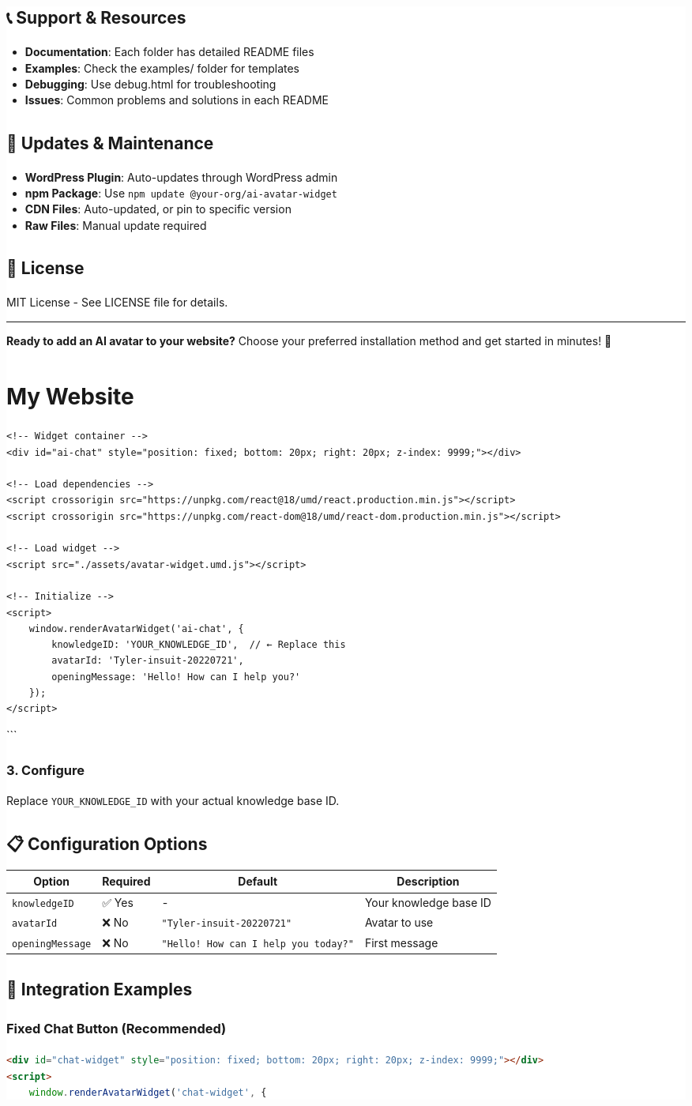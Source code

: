 ## 📞 Support & Resources

- **Documentation**: Each folder has detailed README files
- **Examples**: Check the examples/ folder for templates
- **Debugging**: Use debug.html for troubleshooting
- **Issues**: Common problems and solutions in each README

## 🔄 Updates & Maintenance

- **WordPress Plugin**: Auto-updates through WordPress admin
- **npm Package**: Use `npm update @your-org/ai-avatar-widget`
- **CDN Files**: Auto-updated, or pin to specific version
- **Raw Files**: Manual update required

## 📄 License

MIT License - See LICENSE file for details.

---

**Ready to add an AI avatar to your website?** Choose your preferred installation method and get started in minutes! 🚀
    <!-- Your website content -->
    <h1>My Website</h1>
    
    <!-- Widget container -->
    <div id="ai-chat" style="position: fixed; bottom: 20px; right: 20px; z-index: 9999;"></div>

    <!-- Load dependencies -->
    <script crossorigin src="https://unpkg.com/react@18/umd/react.production.min.js"></script>
    <script crossorigin src="https://unpkg.com/react-dom@18/umd/react-dom.production.min.js"></script>
    
    <!-- Load widget -->
    <script src="./assets/avatar-widget.umd.js"></script>
    
    <!-- Initialize -->
    <script>
        window.renderAvatarWidget('ai-chat', {
            knowledgeID: 'YOUR_KNOWLEDGE_ID',  // ← Replace this
            avatarId: 'Tyler-insuit-20220721',
            openingMessage: 'Hello! How can I help you?'
        });
    </script>
</body>
</html>
```

### 3. Configure
Replace `YOUR_KNOWLEDGE_ID` with your actual knowledge base ID.

## 📋 Configuration Options

| Option | Required | Default | Description |
|--------|----------|---------|-------------|
| `knowledgeID` | ✅ Yes | - | Your knowledge base ID |
| `avatarId` | ❌ No | `"Tyler-insuit-20220721"` | Avatar to use |
| `openingMessage` | ❌ No | `"Hello! How can I help you today?"` | First message |

## 🎯 Integration Examples

### Fixed Chat Button (Recommended)
```html
<div id="chat-widget" style="position: fixed; bottom: 20px; right: 20px; z-index: 9999;"></div>
<script>
    window.renderAvatarWidget('chat-widget', {
```